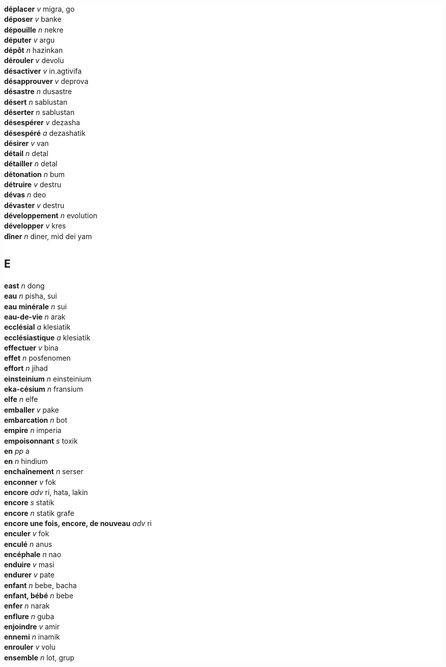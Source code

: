 **déplacer** *v* migra, go  
**déposer** *v* banke  
**dépouille** *n* nekre  
**députer** *v* argu  
**dépôt** *n* hazinkan  
**dérouler** *v* devolu  
**désactiver** *v* in.agtivifa  
**désapprouver** *v* deprova  
**désastre** *n* dusastre  
**désert** *n* sablustan  
**déserter** *n* sablustan  
**désespérer** *v* dezasha  
**désespéré** *a* dezashatik  
**désirer** *v* van  
**détail** *n* detal  
**détailler** *n* detal  
**détonation** *n* bum  
**détruire** *v* destru  
**dévas** *n* deo  
**dévaster** *v* destru  
**développement** *n* evolution  
**développer** *v* kres  
**dîner** *n* diner, mid dei yam  

## E

**east** *n* dong  
**eau** *n* pisha, sui  
**eau minérale** *n* sui  
**eau-de-vie** *n* arak  
**ecclésial** *a* klesiatik  
**ecclésiastique** *a* klesiatik  
**effectuer** *v* bina  
**effet** *n* posfenomen  
**effort** *n* jihad  
**einsteinium** *n* einsteinium  
**eka-césium** *n* fransium  
**elfe** *n* elfe  
**emballer** *v* pake  
**embarcation** *n* bot  
**empire** *n* imperia  
**empoisonnant** *s* toxik  
**en** *pp* a  
**en** *n* hindium  
**enchaînement** *n* serser  
**enconner** *v* fok  
**encore** *adv* ri, hata, lakin  
**encore** *s* statik  
**encore** *n* statik grafe  
**encore une fois, encore, de nouveau** *adv* ri  
**enculer** *v* fok  
**enculé** *n* anus  
**encéphale** *n* nao  
**enduire** *v* masi  
**endurer** *v* pate  
**enfant** *n* bebe, bacha  
**enfant, bébé** *n* bebe  
**enfer** *n* narak  
**enflure** *n* guba  
**enjoindre** *v* amir  
**ennemi** *n* inamik  
**enrouler** *v* volu  
**ensemble** *n* lot, grup  